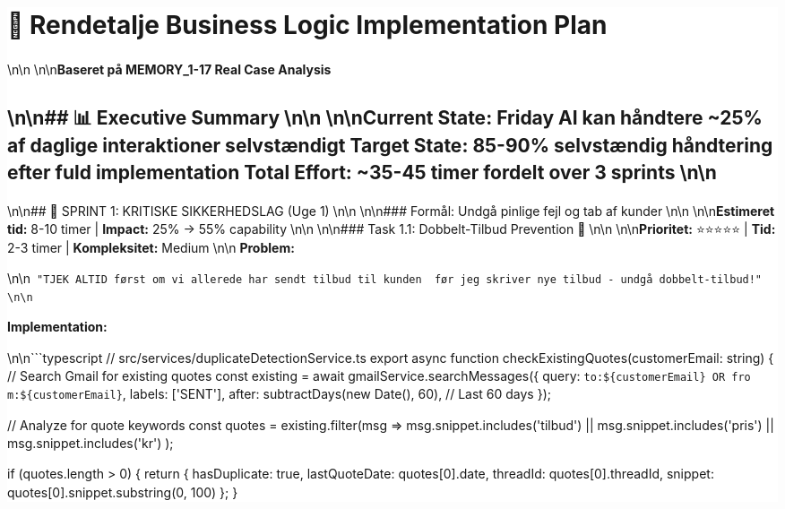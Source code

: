# 🎯 Rendetalje Business Logic Implementation Plan
\n\n
\n\n**Baseret på MEMORY_1-17 Real Case Analysis**

\n\n## 📊 Executive Summary
\n\n
\n\n**Current State:** Friday AI kan håndtere ~25% af daglige interaktioner selvstændigt
**Target State:** 85-90% selvstændig håndtering efter fuld implementation
**Total Effort:** ~35-45 timer fordelt over 3 sprints
\n\n
---

\n\n## 🚨 SPRINT 1: KRITISKE SIKKERHEDSLAG (Uge 1)
\n\n
\n\n### Formål: Undgå pinlige fejl og tab af kunder
\n\n
\n\n**Estimeret tid:** 8-10 timer | **Impact:** 25% → 55% capability
\n\n
\n\n### Task 1.1: Dobbelt-Tilbud Prevention 🚫
\n\n
\n\n**Prioritet:** ⭐⭐⭐⭐⭐ | **Tid:** 2-3 timer | **Kompleksitet:** Medium
\n\n
**Problem:**

\n\n```
"TJEK ALTID først om vi allerede har sendt tilbud til kunden 
før jeg skriver nye tilbud - undgå dobbelt-tilbud!"
\n\n```

**Implementation:**

\n\n```typescript
// src/services/duplicateDetectionService.ts
export async function checkExistingQuotes(customerEmail: string) {
  // Search Gmail for existing quotes
  const existing = await gmailService.searchMessages({
    query: `to:${customerEmail} OR from:${customerEmail}`,
    labels: ['SENT'],
    after: subtractDays(new Date(), 60), // Last 60 days
  });

  // Analyze for quote keywords
  const quotes = existing.filter(msg => 
    msg.snippet.includes('tilbud') || 
    msg.snippet.includes('pris') ||
    msg.snippet.includes('kr')
  );

  if (quotes.length > 0) {
    return {
      hasDuplicate: true,
      lastQuoteDate: quotes[0].date,
      threadId: quotes[0].threadId,
      snippet: quotes[0].snippet.substring(0, 100)
    };
  }
